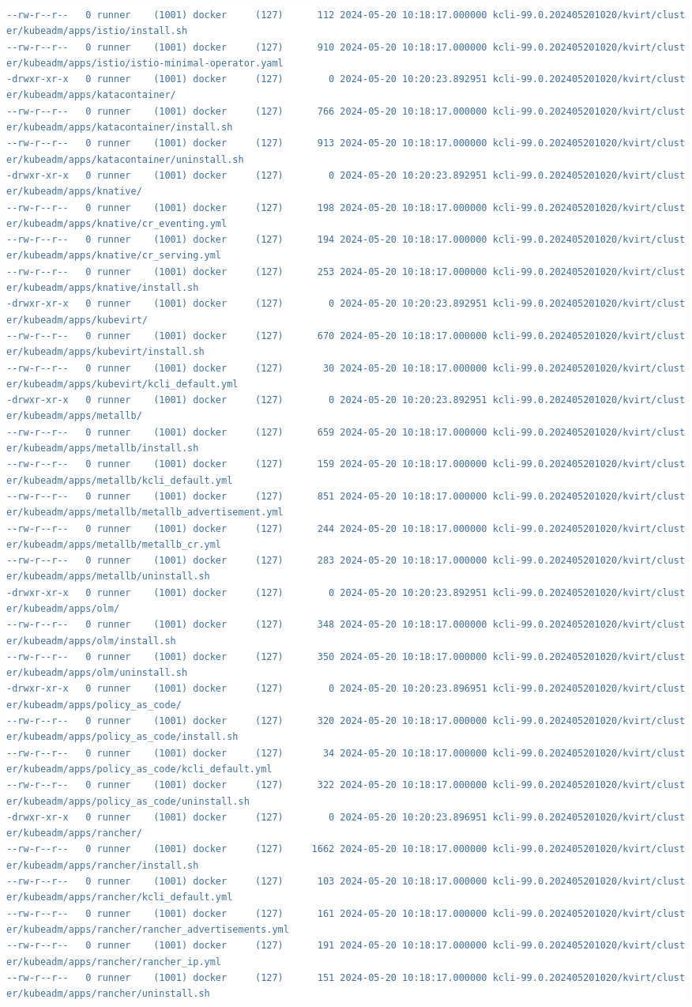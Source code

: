 ```diff
--rw-r--r--   0 runner    (1001) docker     (127)      112 2024-05-20 10:18:17.000000 kcli-99.0.202405201020/kvirt/cluster/kubeadm/apps/istio/install.sh
--rw-r--r--   0 runner    (1001) docker     (127)      910 2024-05-20 10:18:17.000000 kcli-99.0.202405201020/kvirt/cluster/kubeadm/apps/istio/istio-minimal-operator.yaml
-drwxr-xr-x   0 runner    (1001) docker     (127)        0 2024-05-20 10:20:23.892951 kcli-99.0.202405201020/kvirt/cluster/kubeadm/apps/katacontainer/
--rw-r--r--   0 runner    (1001) docker     (127)      766 2024-05-20 10:18:17.000000 kcli-99.0.202405201020/kvirt/cluster/kubeadm/apps/katacontainer/install.sh
--rw-r--r--   0 runner    (1001) docker     (127)      913 2024-05-20 10:18:17.000000 kcli-99.0.202405201020/kvirt/cluster/kubeadm/apps/katacontainer/uninstall.sh
-drwxr-xr-x   0 runner    (1001) docker     (127)        0 2024-05-20 10:20:23.892951 kcli-99.0.202405201020/kvirt/cluster/kubeadm/apps/knative/
--rw-r--r--   0 runner    (1001) docker     (127)      198 2024-05-20 10:18:17.000000 kcli-99.0.202405201020/kvirt/cluster/kubeadm/apps/knative/cr_eventing.yml
--rw-r--r--   0 runner    (1001) docker     (127)      194 2024-05-20 10:18:17.000000 kcli-99.0.202405201020/kvirt/cluster/kubeadm/apps/knative/cr_serving.yml
--rw-r--r--   0 runner    (1001) docker     (127)      253 2024-05-20 10:18:17.000000 kcli-99.0.202405201020/kvirt/cluster/kubeadm/apps/knative/install.sh
-drwxr-xr-x   0 runner    (1001) docker     (127)        0 2024-05-20 10:20:23.892951 kcli-99.0.202405201020/kvirt/cluster/kubeadm/apps/kubevirt/
--rw-r--r--   0 runner    (1001) docker     (127)      670 2024-05-20 10:18:17.000000 kcli-99.0.202405201020/kvirt/cluster/kubeadm/apps/kubevirt/install.sh
--rw-r--r--   0 runner    (1001) docker     (127)       30 2024-05-20 10:18:17.000000 kcli-99.0.202405201020/kvirt/cluster/kubeadm/apps/kubevirt/kcli_default.yml
-drwxr-xr-x   0 runner    (1001) docker     (127)        0 2024-05-20 10:20:23.892951 kcli-99.0.202405201020/kvirt/cluster/kubeadm/apps/metallb/
--rw-r--r--   0 runner    (1001) docker     (127)      659 2024-05-20 10:18:17.000000 kcli-99.0.202405201020/kvirt/cluster/kubeadm/apps/metallb/install.sh
--rw-r--r--   0 runner    (1001) docker     (127)      159 2024-05-20 10:18:17.000000 kcli-99.0.202405201020/kvirt/cluster/kubeadm/apps/metallb/kcli_default.yml
--rw-r--r--   0 runner    (1001) docker     (127)      851 2024-05-20 10:18:17.000000 kcli-99.0.202405201020/kvirt/cluster/kubeadm/apps/metallb/metallb_advertisement.yml
--rw-r--r--   0 runner    (1001) docker     (127)      244 2024-05-20 10:18:17.000000 kcli-99.0.202405201020/kvirt/cluster/kubeadm/apps/metallb/metallb_cr.yml
--rw-r--r--   0 runner    (1001) docker     (127)      283 2024-05-20 10:18:17.000000 kcli-99.0.202405201020/kvirt/cluster/kubeadm/apps/metallb/uninstall.sh
-drwxr-xr-x   0 runner    (1001) docker     (127)        0 2024-05-20 10:20:23.892951 kcli-99.0.202405201020/kvirt/cluster/kubeadm/apps/olm/
--rw-r--r--   0 runner    (1001) docker     (127)      348 2024-05-20 10:18:17.000000 kcli-99.0.202405201020/kvirt/cluster/kubeadm/apps/olm/install.sh
--rw-r--r--   0 runner    (1001) docker     (127)      350 2024-05-20 10:18:17.000000 kcli-99.0.202405201020/kvirt/cluster/kubeadm/apps/olm/uninstall.sh
-drwxr-xr-x   0 runner    (1001) docker     (127)        0 2024-05-20 10:20:23.896951 kcli-99.0.202405201020/kvirt/cluster/kubeadm/apps/policy_as_code/
--rw-r--r--   0 runner    (1001) docker     (127)      320 2024-05-20 10:18:17.000000 kcli-99.0.202405201020/kvirt/cluster/kubeadm/apps/policy_as_code/install.sh
--rw-r--r--   0 runner    (1001) docker     (127)       34 2024-05-20 10:18:17.000000 kcli-99.0.202405201020/kvirt/cluster/kubeadm/apps/policy_as_code/kcli_default.yml
--rw-r--r--   0 runner    (1001) docker     (127)      322 2024-05-20 10:18:17.000000 kcli-99.0.202405201020/kvirt/cluster/kubeadm/apps/policy_as_code/uninstall.sh
-drwxr-xr-x   0 runner    (1001) docker     (127)        0 2024-05-20 10:20:23.896951 kcli-99.0.202405201020/kvirt/cluster/kubeadm/apps/rancher/
--rw-r--r--   0 runner    (1001) docker     (127)     1662 2024-05-20 10:18:17.000000 kcli-99.0.202405201020/kvirt/cluster/kubeadm/apps/rancher/install.sh
--rw-r--r--   0 runner    (1001) docker     (127)      103 2024-05-20 10:18:17.000000 kcli-99.0.202405201020/kvirt/cluster/kubeadm/apps/rancher/kcli_default.yml
--rw-r--r--   0 runner    (1001) docker     (127)      161 2024-05-20 10:18:17.000000 kcli-99.0.202405201020/kvirt/cluster/kubeadm/apps/rancher/rancher_advertisements.yml
--rw-r--r--   0 runner    (1001) docker     (127)      191 2024-05-20 10:18:17.000000 kcli-99.0.202405201020/kvirt/cluster/kubeadm/apps/rancher/rancher_ip.yml
--rw-r--r--   0 runner    (1001) docker     (127)      151 2024-05-20 10:18:17.000000 kcli-99.0.202405201020/kvirt/cluster/kubeadm/apps/rancher/uninstall.sh
```